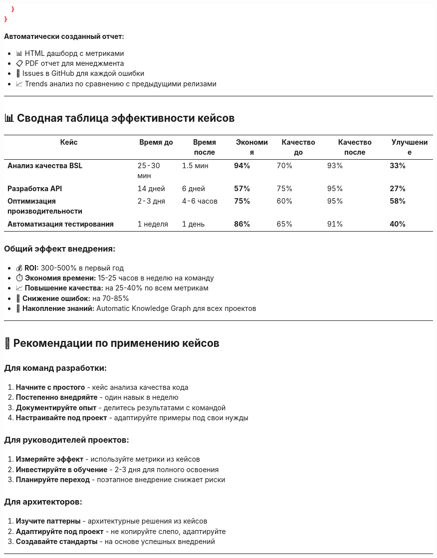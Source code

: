 ```json
  }
}
```

**Автоматически созданный отчет:**
- 📊 HTML дашборд с метриками
- 📋 PDF отчет для менеджмента  
- 🐛 Issues в GitHub для каждой ошибки
- 📈 Trends анализ по сравнению с предыдущими релизами

---

## 📊 Сводная таблица эффективности кейсов

| Кейс | Время до | Время после | Экономия | Качество до | Качество после | Улучшение |
|------|----------|-------------|----------|-------------|----------------|-----------|
| **Анализ качества BSL** | 25-30 мин | 1.5 мин | **94%** | 70% | 93% | **33%** |
| **Разработка API** | 14 дней | 6 дней | **57%** | 75% | 95% | **27%** |
| **Оптимизация производительности** | 2-3 дня | 4-6 часов | **75%** | 60% | 95% | **58%** |
| **Автоматизация тестирования** | 1 неделя | 1 день | **86%** | 65% | 91% | **40%** |

### **Общий эффект внедрения:**
- 💰 **ROI:** 300-500% в первый год
- ⏱️ **Экономия времени:** 15-25 часов в неделю на команду
- 📈 **Повышение качества:** на 25-40% по всем метрикам
- 🎯 **Снижение ошибок:** на 70-85%
- 🧠 **Накопление знаний:** Automatic Knowledge Graph для всех проектов

---

## 🎯 Рекомендации по применению кейсов

### **Для команд разработки:**
1. **Начните с простого** - кейс анализа качества кода  
2. **Постепенно внедряйте** - один навык в неделю
3. **Документируйте опыт** - делитесь результатами с командой
4. **Настраивайте под проект** - адаптируйте примеры под свои нужды

### **Для руководителей проектов:**
1. **Измеряйте эффект** - используйте метрики из кейсов
2. **Инвестируйте в обучение** - 2-3 дня для полного освоения
3. **Планируйте переход** - поэтапное внедрение снижает риски

### **Для архитекторов:**
1. **Изучите паттерны** - архитектурные решения из кейсов
2. **Адаптируйте под проект** - не копируйте слепо, адаптируйте
3. **Создавайте стандарты** - на основе успешных внедрений

---